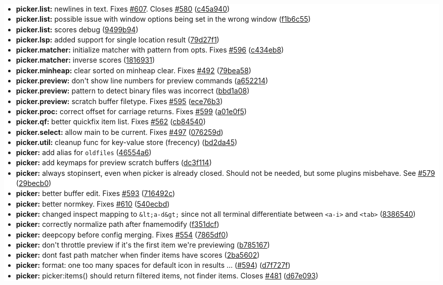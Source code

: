 * **picker.list:** newlines in text. Fixes [#607](https://github.com/folke/snacks.nvim/issues/607). Closes [#580](https://github.com/folke/snacks.nvim/issues/580) ([c45a940](https://github.com/folke/snacks.nvim/commit/c45a94044b8e4c9f5deb420a7caa505281e1eed5))
* **picker.list:** possible issue with window options being set in the wrong window ([f1b6c55](https://github.com/folke/snacks.nvim/commit/f1b6c55027c6e75940fcb40fa8ac5ab717de1647))
* **picker.list:** scores debug ([9499b94](https://github.com/folke/snacks.nvim/commit/9499b944e79ff305769a59819c44a93911023fc7))
* **picker.lsp:** added support for single location result ([79d27f1](https://github.com/folke/snacks.nvim/commit/79d27f19dc62c0978d2688c6fac9348f253ef007))
* **picker.matcher:** initialize matcher with pattern from opts. Fixes [#596](https://github.com/folke/snacks.nvim/issues/596) ([c434eb8](https://github.com/folke/snacks.nvim/commit/c434eb89fe030672f4e518b4de1e506ffaf0e96e))
* **picker.matcher:** inverse scores ([1816931](https://github.com/folke/snacks.nvim/commit/1816931aadb1fdcd3e08606d773d31f3d51fabcc))
* **picker.minheap:** clear sorted on minheap clear. Fixes [#492](https://github.com/folke/snacks.nvim/issues/492) ([79bea58](https://github.com/folke/snacks.nvim/commit/79bea58b1ec92909d763c8b5788baf8da6c19a06))
* **picker.preview:** don't show line numbers for preview commands ([a652214](https://github.com/folke/snacks.nvim/commit/a652214f52694233b5e27d374db0d51d2f7cb43d))
* **picker.preview:** pattern to detect binary files was incorrect ([bbd1a08](https://github.com/folke/snacks.nvim/commit/bbd1a0885b3e89103a8a59f1f07d296f23c7d2ad))
* **picker.preview:** scratch buffer filetype. Fixes [#595](https://github.com/folke/snacks.nvim/issues/595) ([ece76b3](https://github.com/folke/snacks.nvim/commit/ece76b333a9ff372959bf5204ab22f58215383c1))
* **picker.proc:** correct offset for carriage returns. Fixes [#599](https://github.com/folke/snacks.nvim/issues/599) ([a01e0f5](https://github.com/folke/snacks.nvim/commit/a01e0f536815a0cc23443fae5ac10f7fdcb4f313))
* **picker.qf:** better quickfix item list. Fixes [#562](https://github.com/folke/snacks.nvim/issues/562) ([cb84540](https://github.com/folke/snacks.nvim/commit/cb845408dbc795582ea1567fba2bf4ba64c777ac))
* **picker.select:** allow main to be current. Fixes [#497](https://github.com/folke/snacks.nvim/issues/497) ([076259d](https://github.com/folke/snacks.nvim/commit/076259d263c927ed1d1c56c94b6e870230e77a3d))
* **picker.util:** cleanup func for key-value store (frecency) ([bd2da45](https://github.com/folke/snacks.nvim/commit/bd2da45c384ea7ce44bdd15a7b5e32ee3806cf8d))
* **picker:** add alias for `oldfiles` ([46554a6](https://github.com/folke/snacks.nvim/commit/46554a63425c0594eacaa0e8eaddec5dbf79b48e))
* **picker:** add keymaps for preview scratch buffers ([dc3f114](https://github.com/folke/snacks.nvim/commit/dc3f114c1f787218e4314d907866874a62253756))
* **picker:** always stopinsert, even when picker is already closed. Should not be needed, but some plugins misbehave. See  [#579](https://github.com/folke/snacks.nvim/issues/579) ([29becb0](https://github.com/folke/snacks.nvim/commit/29becb0ecbeb20683b3ae71d4c082734b2f518af))
* **picker:** better buffer edit. Fixes [#593](https://github.com/folke/snacks.nvim/issues/593) ([716492c](https://github.com/folke/snacks.nvim/commit/716492c57870e11e04a5764bcc1e549859f563be))
* **picker:** better normkey. Fixes [#610](https://github.com/folke/snacks.nvim/issues/610) ([540ecbd](https://github.com/folke/snacks.nvim/commit/540ecbd9a4b4c4d4ed47db83367f9e5d04220c27))
* **picker:** changed inspect mapping to `&lt;a-d&gt;` since not all terminal differentiate between `<a-i>` and `<tab>` ([8386540](https://github.com/folke/snacks.nvim/commit/8386540c422774059a75fe26ce7cfb6ab3811c73))
* **picker:** correctly normalize path after fnamemodify ([f351dcf](https://github.com/folke/snacks.nvim/commit/f351dcfcaca069d5f70bcf6edbde244e7358d063))
* **picker:** deepcopy before config merging. Fixes [#554](https://github.com/folke/snacks.nvim/issues/554) ([7865df0](https://github.com/folke/snacks.nvim/commit/7865df0558fa24cce9ec27c4e002d5e179cab685))
* **picker:** don't throttle preview if it's the first item we're previewing ([b785167](https://github.com/folke/snacks.nvim/commit/b785167814c5481643b53d241487fc9802a1ab13))
* **picker:** dont fast path matcher when finder items have scores ([2ba5602](https://github.com/folke/snacks.nvim/commit/2ba5602834830e1a96e4f1a81e0fbb310481ca74))
* **picker:** format: one too many spaces for default icon in results … ([#594](https://github.com/folke/snacks.nvim/issues/594)) ([d7f727f](https://github.com/folke/snacks.nvim/commit/d7f727f673a67b60882a3d2a96db4d1490566e73))
* **picker:** picker:items() should return filtered items, not finder items. Closes [#481](https://github.com/folke/snacks.nvim/issues/481) ([d67e093](https://github.com/folke/snacks.nvim/commit/d67e093bbc2a2069c5e6118babf99c9029b34675))